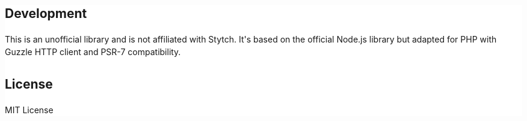 ## Development

This is an unofficial library and is not affiliated with Stytch. It's based on the official Node.js library but adapted for PHP with Guzzle HTTP client and PSR-7 compatibility.

## License

MIT License
